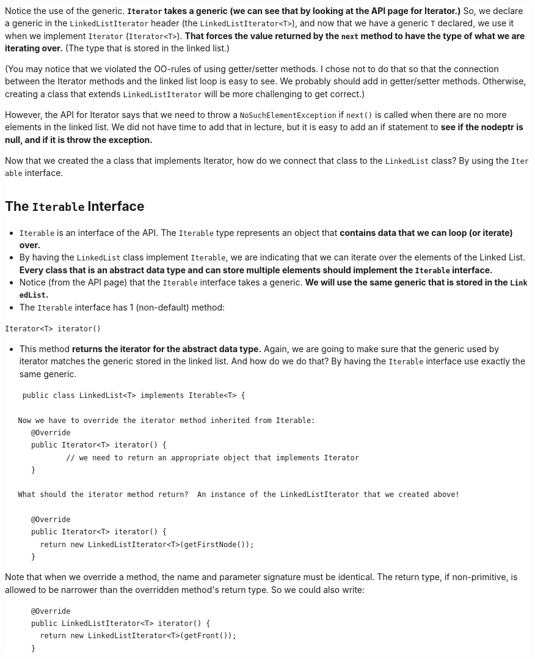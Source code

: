 Notice the use of the generic.  __`Iterator` takes a generic (we can see that by looking at the API page for Iterator.)__
So, we declare a generic in the `LinkedListIterator` header (the `LinkedListIterator<T>`), and now that we have a generic `T` declared, we use it when we implement `Iterator` (`Iterator<T>`). __That forces the value returned by the `next` method to have the type of what we are iterating over.__  (The type that is stored in the linked list.)

(You may notice that we violated the OO-rules of using getter/setter methods.  I chose not to do that so that the connection between the Iterator methods and the linked list loop is easy to see.  We probably should add in getter/setter methods.  Otherwise, creating a class that extends `LinkedListIterator` will be more challenging to get correct.)

However, the API for Iterator says that we need to throw a `NoSuchElementException` if `next()` is called when there are no more elements in the linked list. We did not have time to add that in lecture, but it is easy to add an if statement to __see if the nodeptr is null, and if it is throw the exception.__

Now that we created the a class that implements Iterator, how do we connect that class to the `LinkedList` class?  By using the `Iterable` interface.


## The `Iterable` Interface
* `Iterable` is an interface of the API. The `Iterable` type represents an object that __contains data that we can loop (or iterate) over.__
* By having the `LinkedList` class implement `Iterable`, we are indicating that we can iterate over the elements of the Linked List. __Every class that is an abstract data type and can store multiple elements should implement the `Iterable` interface.__
* Notice (from the API page) that the `Iterable` interface takes a generic. __We will use the same generic that is stored in the `LinkedList`.__
* The `Iterable` interface has 1 (non-default) method:
```
Iterator<T> iterator()
```
  * This method __returns the iterator for the abstract data type.__ Again, we are going to make sure that the generic used by iterator matches the generic stored in the linked list. And how do we do that?  By having the `Iterable` interface use exactly the same generic.

```
	public class LinkedList<T> implements Iterable<T> {

   Now we have to override the iterator method inherited from Iterable:
	  @Override
	  public Iterator<T> iterator() {
              // we need to return an appropriate object that implements Iterator
	  }

   What should the iterator method return?  An instance of the LinkedListIterator that we created above!

	  @Override
	  public Iterator<T> iterator() {
	    return new LinkedListIterator<T>(getFirstNode());
	  }
```
Note that when we override a method, the name and parameter signature must be identical.
The return type, if non-primitive, is allowed to be narrower than the overridden method's return type.
So we could also write:
```
	  @Override
	  public LinkedListIterator<T> iterator() {
	    return new LinkedListIterator<T>(getFront());
	  }
```
